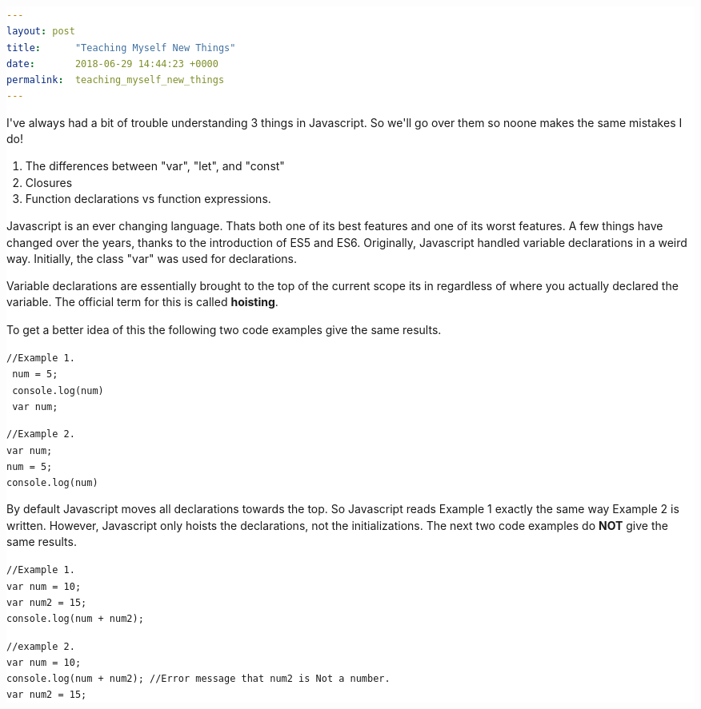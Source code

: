 ```yaml
---
layout: post
title:      "Teaching Myself New Things"
date:       2018-06-29 14:44:23 +0000
permalink:  teaching_myself_new_things
---
```



I've always had a bit of trouble understanding 3 things in Javascript. So we'll go over them so noone makes the same mistakes I do!

1. The differences between "var", "let", and "const"
2. Closures
3. Function declarations vs function expressions.

Javascript is an ever changing language. Thats both one of its best features and one of its worst features. A few things have changed over the years, thanks to the introduction of ES5 and ES6. Originally, Javascript handled variable declarations in a weird way. Initially, the class "var" was used for declarations.

Variable declarations are essentially brought to the top of the current scope its in regardless of where you actually declared the variable. The official term for this is called **hoisting**.

To get a better idea of this the following two code examples give the same results.

```
//Example 1.
 num = 5;
 console.log(num)
 var num;
```

```
//Example 2.
var num;
num = 5;
console.log(num)
```


By default Javascript moves all declarations towards the top. So Javascript reads Example 1 exactly the same way Example 2 is written.  However, Javascript only hoists the declarations, not the initializations. The next two code examples do **NOT** give the same results.

```
//Example 1.
var num = 10;
var num2 = 15;  
console.log(num + num2);
```

```
//example 2.
var num = 10;
console.log(num + num2); //Error message that num2 is Not a number.
var num2 = 15;
```
